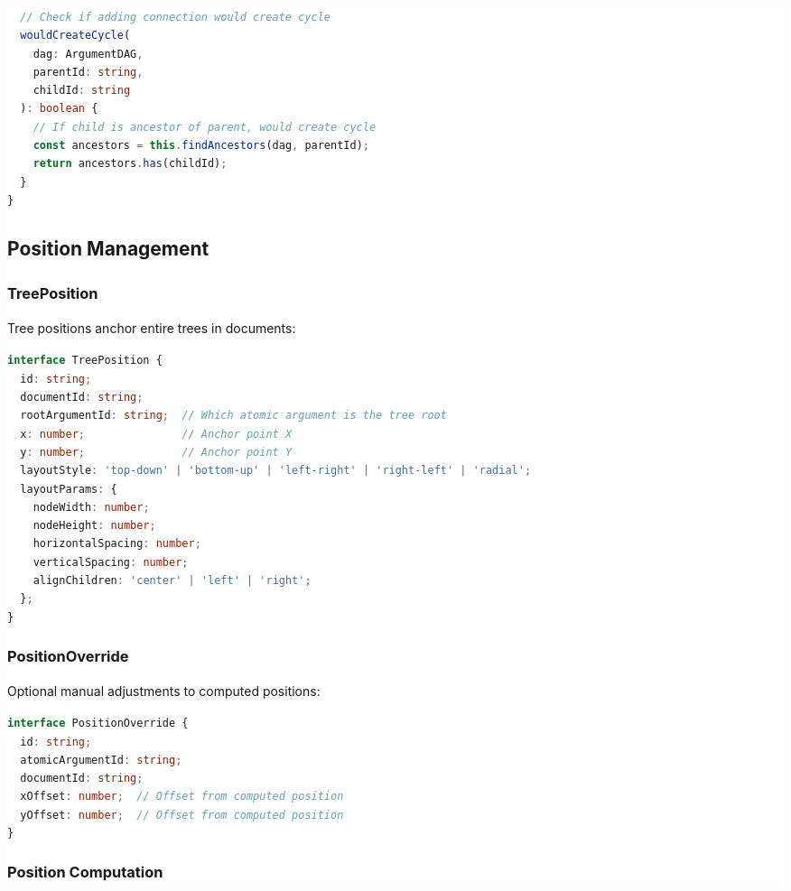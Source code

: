 ```typescript
  // Check if adding connection would create cycle
  wouldCreateCycle(
    dag: ArgumentDAG,
    parentId: string,
    childId: string
  ): boolean {
    // If child is ancestor of parent, would create cycle
    const ancestors = this.findAncestors(dag, parentId);
    return ancestors.has(childId);
  }
}
```

## Position Management

### TreePosition

Tree positions anchor entire trees in documents:

```typescript
interface TreePosition {
  id: string;
  documentId: string;
  rootArgumentId: string;  // Which atomic argument is the tree root
  x: number;               // Anchor point X
  y: number;               // Anchor point Y
  layoutStyle: 'top-down' | 'bottom-up' | 'left-right' | 'right-left' | 'radial';
  layoutParams: {
    nodeWidth: number;
    nodeHeight: number;
    horizontalSpacing: number;
    verticalSpacing: number;
    alignChildren: 'center' | 'left' | 'right';
  };
}
```

### PositionOverride

Optional manual adjustments to computed positions:

```typescript
interface PositionOverride {
  id: string;
  atomicArgumentId: string;
  documentId: string;
  xOffset: number;  // Offset from computed position
  yOffset: number;  // Offset from computed position
}
```

### Position Computation
